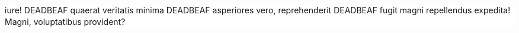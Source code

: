iure! DEADBEAF quaerat veritatis minima DEADBEAF asperiores vero, reprehenderit
DEADBEAF fugit magni repellendus expedita! Magni, voluptatibus provident?
